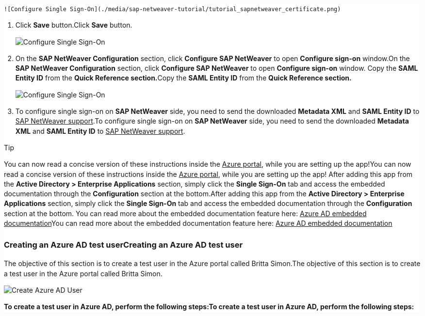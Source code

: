     ![Configure Single Sign-On](./media/sap-netweaver-tutorial/tutorial_sapnetweaver_certificate.png) 

1. <span data-ttu-id="8a0ca-169">Click **Save** button.</span><span class="sxs-lookup"><span data-stu-id="8a0ca-169">Click **Save** button.</span></span>

    ![Configure Single Sign-On](./media/sap-netweaver-tutorial/tutorial_general_400.png)
    
1. <span data-ttu-id="8a0ca-171">On the **SAP NetWeaver Configuration** section, click **Configure SAP NetWeaver** to open **Configure sign-on** window.</span><span class="sxs-lookup"><span data-stu-id="8a0ca-171">On the **SAP NetWeaver Configuration** section, click **Configure SAP NetWeaver** to open **Configure sign-on** window.</span></span> <span data-ttu-id="8a0ca-172">Copy the **SAML Entity ID** from the **Quick Reference section.**</span><span class="sxs-lookup"><span data-stu-id="8a0ca-172">Copy the **SAML Entity ID** from the **Quick Reference section.**</span></span>

    ![Configure Single Sign-On](./media/sap-netweaver-tutorial/tutorial_sapnetweaver_configure.png) 

1. <span data-ttu-id="8a0ca-174">To configure single sign-on on **SAP NetWeaver** side, you need to send the downloaded **Metadata XML** and **SAML Entity ID** to [SAP NetWeaver support](https://www.sap.com/support.html).</span><span class="sxs-lookup"><span data-stu-id="8a0ca-174">To configure single sign-on on **SAP NetWeaver** side, you need to send the downloaded **Metadata XML** and **SAML Entity ID** to [SAP NetWeaver support](https://www.sap.com/support.html).</span></span> 

> [!TIP]
> <span data-ttu-id="8a0ca-175">You can now read a concise version of these instructions inside the [Azure portal](https://portal.azure.com), while you are setting up the app!</span><span class="sxs-lookup"><span data-stu-id="8a0ca-175">You can now read a concise version of these instructions inside the [Azure portal](https://portal.azure.com), while you are setting up the app!</span></span>  <span data-ttu-id="8a0ca-176">After adding this app from the **Active Directory > Enterprise Applications** section, simply click the **Single Sign-On** tab and access the embedded documentation through the **Configuration** section at the bottom.</span><span class="sxs-lookup"><span data-stu-id="8a0ca-176">After adding this app from the **Active Directory > Enterprise Applications** section, simply click the **Single Sign-On** tab and access the embedded documentation through the **Configuration** section at the bottom.</span></span> <span data-ttu-id="8a0ca-177">You can read more about the embedded documentation feature here: [Azure AD embedded documentation]( https://go.microsoft.com/fwlink/?linkid=845985)</span><span class="sxs-lookup"><span data-stu-id="8a0ca-177">You can read more about the embedded documentation feature here: [Azure AD embedded documentation]( https://go.microsoft.com/fwlink/?linkid=845985)</span></span>
> 

### <a name="creating-an-azure-ad-test-user"></a><span data-ttu-id="8a0ca-178">Creating an Azure AD test user</span><span class="sxs-lookup"><span data-stu-id="8a0ca-178">Creating an Azure AD test user</span></span>
<span data-ttu-id="8a0ca-179">The objective of this section is to create a test user in the Azure portal called Britta Simon.</span><span class="sxs-lookup"><span data-stu-id="8a0ca-179">The objective of this section is to create a test user in the Azure portal called Britta Simon.</span></span>

![Create Azure AD User][100]

<span data-ttu-id="8a0ca-181">**To create a test user in Azure AD, perform the following steps:**</span><span class="sxs-lookup"><span data-stu-id="8a0ca-181">**To create a test user in Azure AD, perform the following steps:**</span></span>


[1]: ./media/sap-netweaver-tutorial/tutorial_general_01.png
[2]: ./media/sap-netweaver-tutorial/tutorial_general_02.png
[3]: ./media/sap-netweaver-tutorial/tutorial_general_03.png
[4]: ./media/sap-netweaver-tutorial/tutorial_general_04.png
[100]: ./media/sap-netweaver-tutorial/tutorial_general_100.png
[200]: ./media/sap-netweaver-tutorial/tutorial_general_200.png
[201]: ./media/sap-netweaver-tutorial/tutorial_general_201.png
[202]: ./media/sap-netweaver-tutorial/tutorial_general_202.png
[203]: ./media/sap-netweaver-tutorial/tutorial_general_203.png